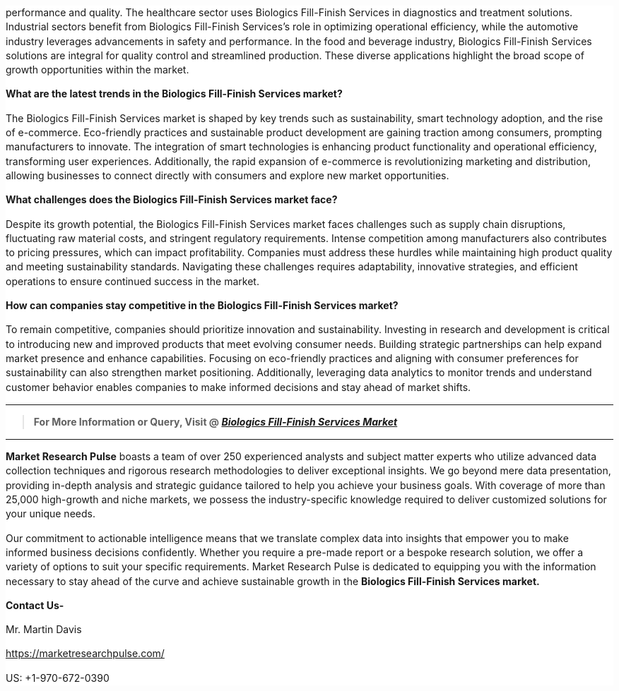 performance and quality. The healthcare sector uses Biologics Fill-Finish Services in diagnostics and treatment solutions. Industrial sectors benefit from Biologics Fill-Finish Services&rsquo;s role in optimizing operational efficiency, while the automotive industry leverages advancements in safety and performance. In the food and beverage industry, Biologics Fill-Finish Services solutions are integral for quality control and streamlined production. These diverse applications highlight the broad scope of growth opportunities within the market.</p><p><strong>What are the latest trends in the Biologics Fill-Finish Services market?</strong></p><p>The Biologics Fill-Finish Services market is shaped by key trends such as sustainability, smart technology adoption, and the rise of e-commerce. Eco-friendly practices and sustainable product development are gaining traction among consumers, prompting manufacturers to innovate. The integration of smart technologies is enhancing product functionality and operational efficiency, transforming user experiences. Additionally, the rapid expansion of e-commerce is revolutionizing marketing and distribution, allowing businesses to connect directly with consumers and explore new market opportunities.</p><p><strong>What challenges does the Biologics Fill-Finish Services market face?</strong></p><p>Despite its growth potential, the Biologics Fill-Finish Services market faces challenges such as supply chain disruptions, fluctuating raw material costs, and stringent regulatory requirements. Intense competition among manufacturers also contributes to pricing pressures, which can impact profitability. Companies must address these hurdles while maintaining high product quality and meeting sustainability standards. Navigating these challenges requires adaptability, innovative strategies, and efficient operations to ensure continued success in the market.</p><p><strong>How can companies stay competitive in the Biologics Fill-Finish Services market?</strong></p><p>To remain competitive, companies should prioritize innovation and sustainability. Investing in research and development is critical to introducing new and improved products that meet evolving consumer needs. Building strategic partnerships can help expand market presence and enhance capabilities. Focusing on eco-friendly practices and aligning with consumer preferences for sustainability can also strengthen market positioning. Additionally, leveraging data analytics to monitor trends and understand customer behavior enables companies to make informed decisions and stay ahead of market shifts.</p><hr /><blockquote><p><strong>For More Information or Query, Visit @&nbsp;<em><a href="https://marketresearchpulse.com/report/71728/biologics-fill-finish-services-market?utm_source=Linkedin&utm_medium=021">Biologics Fill-Finish Services Market</a></em></strong></p></blockquote><hr /><p><strong>Market Research Pulse</strong> boasts a team of over 250 experienced analysts and subject matter experts who utilize advanced data collection techniques and rigorous research methodologies to deliver exceptional insights. We go beyond mere data presentation, providing in-depth analysis and strategic guidance tailored to help you achieve your business goals. With coverage of more than 25,000 high-growth and niche markets, we possess the industry-specific knowledge required to deliver customized solutions for your unique needs.</p><p>Our commitment to actionable intelligence means that we translate complex data into insights that empower you to make informed business decisions confidently. Whether you require a pre-made report or a bespoke research solution, we offer a variety of options to suit your specific requirements. Market Research Pulse is dedicated to equipping you with the information necessary to stay ahead of the curve and achieve sustainable growth in the <strong>Biologics Fill-Finish Services market.</strong></p><p><strong>Contact Us-</strong></p><p>Mr. Martin Davis</p><p>https://marketresearchpulse.com/</p><p>US: +1-970-672-0390</p>

